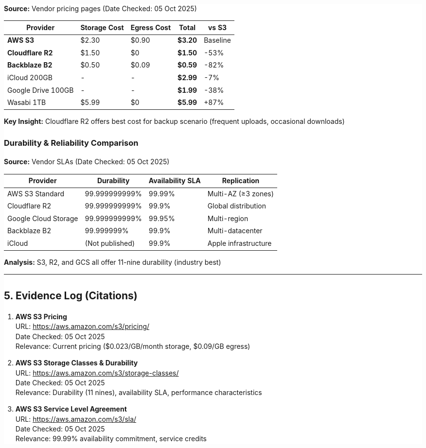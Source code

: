 **Source:** Vendor pricing pages (Date Checked: 05 Oct 2025)

| Provider | Storage Cost | Egress Cost | Total | vs S3 |
|----------|--------------|-------------|-------|-------|
| **AWS S3** | $2.30 | $0.90 | **$3.20** | Baseline |
| **Cloudflare R2** | $1.50 | $0 | **$1.50** | -53% |
| **Backblaze B2** | $0.50 | $0.09 | **$0.59** | -82% |
| iCloud 200GB | - | - | **$2.99** | -7% |
| Google Drive 100GB | - | - | **$1.99** | -38% |
| Wasabi 1TB | $5.99 | $0 | **$5.99** | +87% |

**Key Insight:** Cloudflare R2 offers best cost for backup scenario (frequent uploads, occasional downloads)

### Durability & Reliability Comparison

**Source:** Vendor SLAs (Date Checked: 05 Oct 2025)

| Provider | Durability | Availability SLA | Replication |
|----------|------------|------------------|-------------|
| AWS S3 Standard | 99.999999999% | 99.99% | Multi-AZ (≥3 zones) |
| Cloudflare R2 | 99.999999999% | 99.9% | Global distribution |
| Google Cloud Storage | 99.999999999% | 99.95% | Multi-region |
| Backblaze B2 | 99.999999% | 99.9% | Multi-datacenter |
| iCloud | (Not published) | 99.9% | Apple infrastructure |

**Analysis:** S3, R2, and GCS all offer 11-nine durability (industry best)

---

## 5. Evidence Log (Citations)

1. **AWS S3 Pricing**  
   URL: https://aws.amazon.com/s3/pricing/  
   Date Checked: 05 Oct 2025  
   Relevance: Current pricing ($0.023/GB/month storage, $0.09/GB egress)

2. **AWS S3 Storage Classes & Durability**  
   URL: https://aws.amazon.com/s3/storage-classes/  
   Date Checked: 05 Oct 2025  
   Relevance: Durability (11 nines), availability SLA, performance characteristics

3. **AWS S3 Service Level Agreement**  
   URL: https://aws.amazon.com/s3/sla/  
   Date Checked: 05 Oct 2025  
   Relevance: 99.99% availability commitment, service credits
